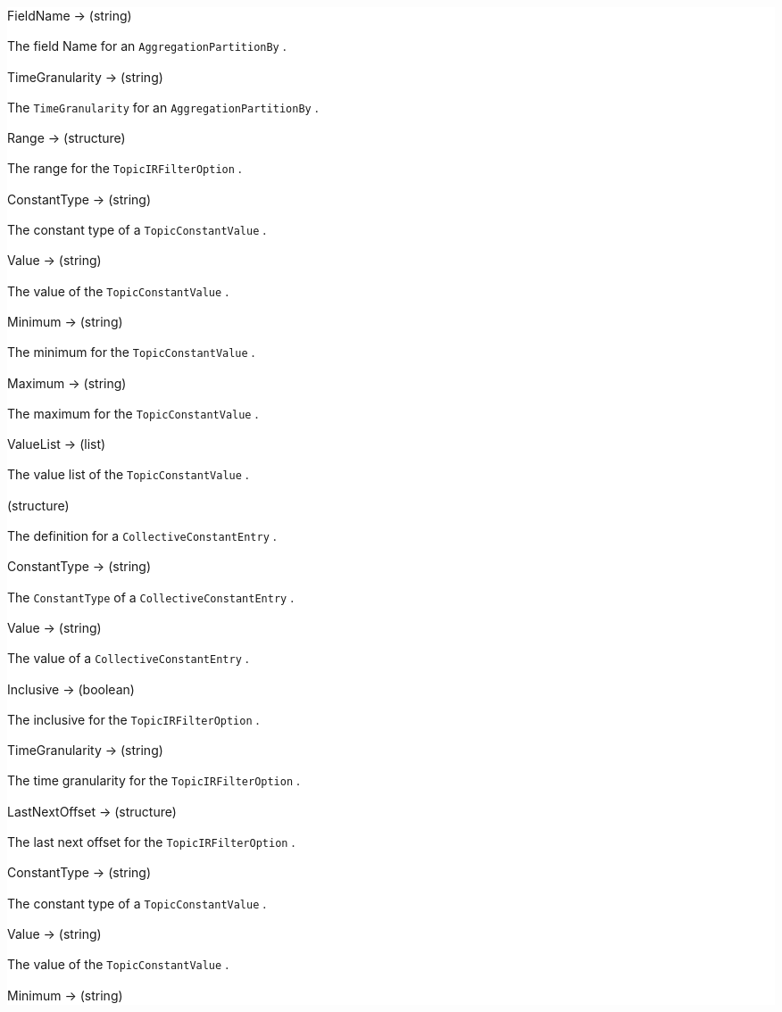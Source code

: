 FieldName -> (string)

The field Name for an `AggregationPartitionBy` .

TimeGranularity -> (string)

The `TimeGranularity` for an `AggregationPartitionBy` .

Range -> (structure)

The range for the `TopicIRFilterOption` .

ConstantType -> (string)

The constant type of a `TopicConstantValue` .

Value -> (string)

The value of the `TopicConstantValue` .

Minimum -> (string)

The minimum for the `TopicConstantValue` .

Maximum -> (string)

The maximum for the `TopicConstantValue` .

ValueList -> (list)

The value list of the `TopicConstantValue` .

(structure)

The definition for a `CollectiveConstantEntry` .

ConstantType -> (string)

The `ConstantType` of a `CollectiveConstantEntry` .

Value -> (string)

The value of a `CollectiveConstantEntry` .

Inclusive -> (boolean)

The inclusive for the `TopicIRFilterOption` .

TimeGranularity -> (string)

The time granularity for the `TopicIRFilterOption` .

LastNextOffset -> (structure)

The last next offset for the `TopicIRFilterOption` .

ConstantType -> (string)

The constant type of a `TopicConstantValue` .

Value -> (string)

The value of the `TopicConstantValue` .

Minimum -> (string)
